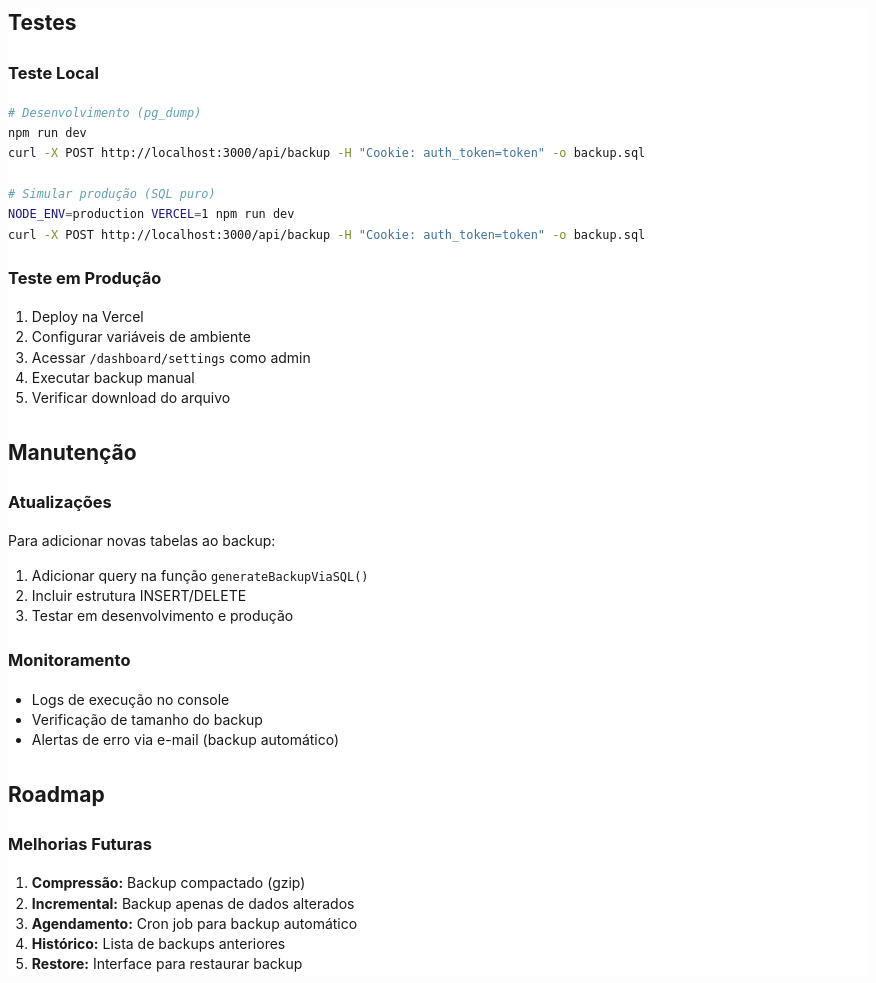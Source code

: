 ## Testes

### Teste Local

```bash
# Desenvolvimento (pg_dump)
npm run dev
curl -X POST http://localhost:3000/api/backup -H "Cookie: auth_token=token" -o backup.sql

# Simular produção (SQL puro)
NODE_ENV=production VERCEL=1 npm run dev
curl -X POST http://localhost:3000/api/backup -H "Cookie: auth_token=token" -o backup.sql
```

### Teste em Produção

1. Deploy na Vercel
2. Configurar variáveis de ambiente
3. Acessar `/dashboard/settings` como admin
4. Executar backup manual
5. Verificar download do arquivo

## Manutenção

### Atualizações

Para adicionar novas tabelas ao backup:

1. Adicionar query na função `generateBackupViaSQL()`
2. Incluir estrutura INSERT/DELETE
3. Testar em desenvolvimento e produção

### Monitoramento

- Logs de execução no console
- Verificação de tamanho do backup
- Alertas de erro via e-mail (backup automático)

## Roadmap

### Melhorias Futuras

1. **Compressão:** Backup compactado (gzip)
2. **Incremental:** Backup apenas de dados alterados
3. **Agendamento:** Cron job para backup automático
4. **Histórico:** Lista de backups anteriores
5. **Restore:** Interface para restaurar backup 
